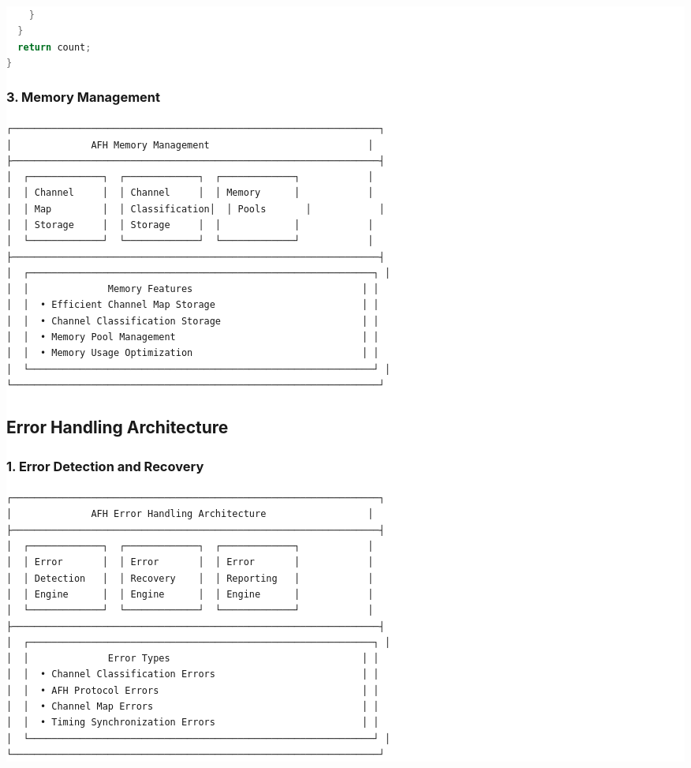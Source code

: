 ```c
    }
  }
  return count;
}
```

### 3. Memory Management

```
┌─────────────────────────────────────────────────────────────────┐
│              AFH Memory Management                            │
├─────────────────────────────────────────────────────────────────┤
│  ┌─────────────┐  ┌─────────────┐  ┌─────────────┐            │
│  │ Channel     │  │ Channel     │  │ Memory      │            │
│  │ Map         │  │ Classification│  │ Pools       │            │
│  │ Storage     │  │ Storage     │  │             │            │
│  └─────────────┘  └─────────────┘  └─────────────┘            │
├─────────────────────────────────────────────────────────────────┤
│  ┌─────────────────────────────────────────────────────────────┐ │
│  │              Memory Features                              │ │
│  │  • Efficient Channel Map Storage                          │ │
│  │  • Channel Classification Storage                         │ │
│  │  • Memory Pool Management                                 │ │
│  │  • Memory Usage Optimization                              │ │
│  └─────────────────────────────────────────────────────────────┘ │
└─────────────────────────────────────────────────────────────────┘
```

## Error Handling Architecture

### 1. Error Detection and Recovery

```
┌─────────────────────────────────────────────────────────────────┐
│              AFH Error Handling Architecture                  │
├─────────────────────────────────────────────────────────────────┤
│  ┌─────────────┐  ┌─────────────┐  ┌─────────────┐            │
│  │ Error       │  │ Error       │  │ Error       │            │
│  │ Detection   │  │ Recovery    │  │ Reporting   │            │
│  │ Engine      │  │ Engine      │  │ Engine      │            │
│  └─────────────┘  └─────────────┘  └─────────────┘            │
├─────────────────────────────────────────────────────────────────┤
│  ┌─────────────────────────────────────────────────────────────┐ │
│  │              Error Types                                  │ │
│  │  • Channel Classification Errors                          │ │
│  │  • AFH Protocol Errors                                    │ │
│  │  • Channel Map Errors                                     │ │
│  │  • Timing Synchronization Errors                          │ │
│  └─────────────────────────────────────────────────────────────┘ │
└─────────────────────────────────────────────────────────────────┘
```
